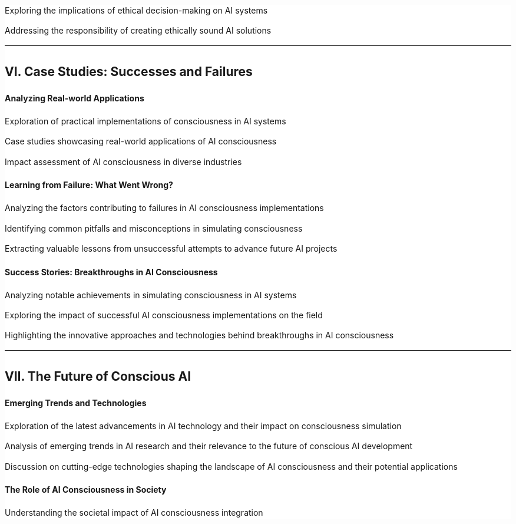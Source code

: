 
Exploring the implications of ethical decision-making on AI systems


Addressing the responsibility of creating ethically sound AI solutions

---

## VI. Case Studies: Successes and Failures

#### Analyzing Real-world Applications

Exploration of practical implementations of consciousness in AI systems


Case studies showcasing real-world applications of AI consciousness


Impact assessment of AI consciousness in diverse industries


#### Learning from Failure: What Went Wrong?

Analyzing the factors contributing to failures in AI consciousness implementations


Identifying common pitfalls and misconceptions in simulating consciousness


Extracting valuable lessons from unsuccessful attempts to advance future AI projects


#### Success Stories: Breakthroughs in AI Consciousness

Analyzing notable achievements in simulating consciousness in AI systems


Exploring the impact of successful AI consciousness implementations on the field


Highlighting the innovative approaches and technologies behind breakthroughs in AI consciousness

---

## VII. The Future of Conscious AI

#### Emerging Trends and Technologies

Exploration of the latest advancements in AI technology and their impact on consciousness simulation


Analysis of emerging trends in AI research and their relevance to the future of conscious AI development


Discussion on cutting-edge technologies shaping the landscape of AI consciousness and their potential applications


#### The Role of AI Consciousness in Society

Understanding the societal impact of AI consciousness integration
